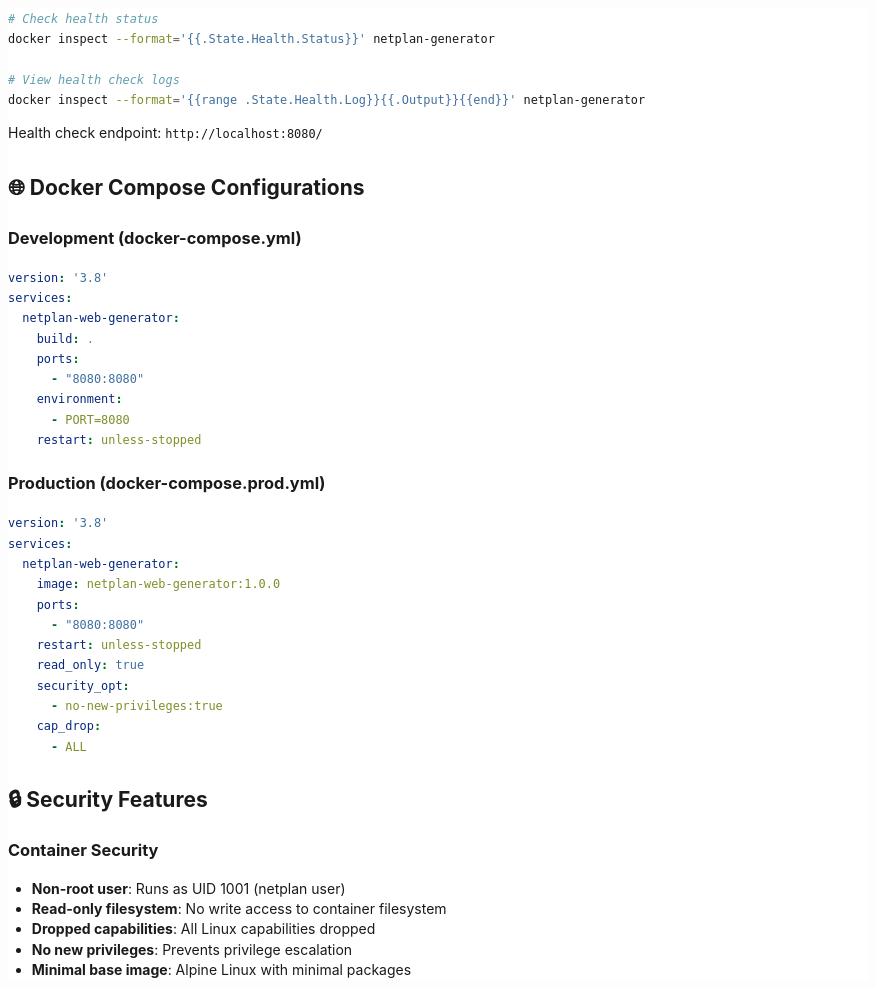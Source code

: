 ```bash
# Check health status
docker inspect --format='{{.State.Health.Status}}' netplan-generator

# View health check logs
docker inspect --format='{{range .State.Health.Log}}{{.Output}}{{end}}' netplan-generator
```

Health check endpoint: `http://localhost:8080/`

## 🌐 Docker Compose Configurations

### Development (docker-compose.yml)

```yaml
version: '3.8'
services:
  netplan-web-generator:
    build: .
    ports:
      - "8080:8080"
    environment:
      - PORT=8080
    restart: unless-stopped
```

### Production (docker-compose.prod.yml)

```yaml
version: '3.8'
services:
  netplan-web-generator:
    image: netplan-web-generator:1.0.0
    ports:
      - "8080:8080"
    restart: unless-stopped
    read_only: true
    security_opt:
      - no-new-privileges:true
    cap_drop:
      - ALL
```

## 🔒 Security Features

### Container Security
- **Non-root user**: Runs as UID 1001 (netplan user)
- **Read-only filesystem**: No write access to container filesystem
- **Dropped capabilities**: All Linux capabilities dropped
- **No new privileges**: Prevents privilege escalation
- **Minimal base image**: Alpine Linux with minimal packages
